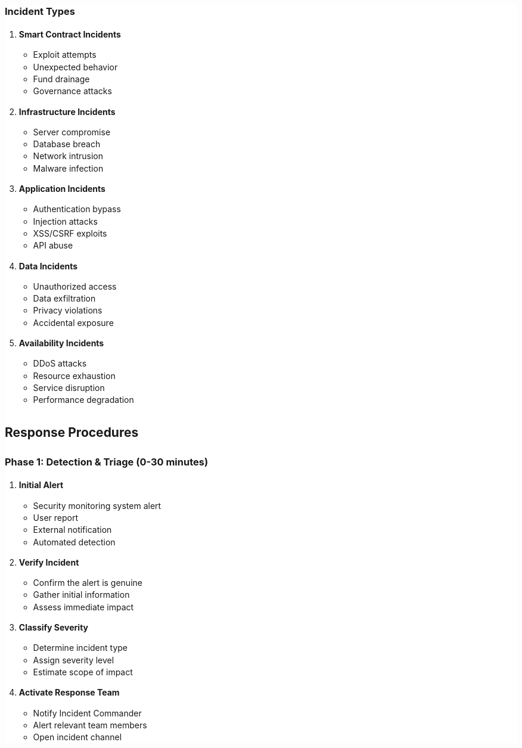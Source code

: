### Incident Types

1. **Smart Contract Incidents**
   - Exploit attempts
   - Unexpected behavior
   - Fund drainage
   - Governance attacks

2. **Infrastructure Incidents**
   - Server compromise
   - Database breach
   - Network intrusion
   - Malware infection

3. **Application Incidents**
   - Authentication bypass
   - Injection attacks
   - XSS/CSRF exploits
   - API abuse

4. **Data Incidents**
   - Unauthorized access
   - Data exfiltration
   - Privacy violations
   - Accidental exposure

5. **Availability Incidents**
   - DDoS attacks
   - Resource exhaustion
   - Service disruption
   - Performance degradation

## Response Procedures

### Phase 1: Detection & Triage (0-30 minutes)

1. **Initial Alert**
   - Security monitoring system alert
   - User report
   - External notification
   - Automated detection

2. **Verify Incident**
   - Confirm the alert is genuine
   - Gather initial information
   - Assess immediate impact

3. **Classify Severity**
   - Determine incident type
   - Assign severity level
   - Estimate scope of impact

4. **Activate Response Team**
   - Notify Incident Commander
   - Alert relevant team members
   - Open incident channel
